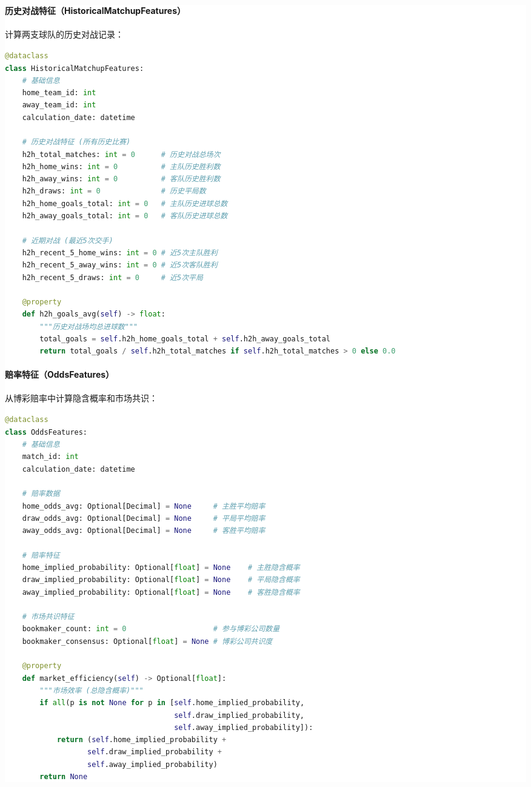 #### 历史对战特征（HistoricalMatchupFeatures）
计算两支球队的历史对战记录：

```python
@dataclass
class HistoricalMatchupFeatures:
    # 基础信息
    home_team_id: int
    away_team_id: int
    calculation_date: datetime

    # 历史对战特征 (所有历史比赛)
    h2h_total_matches: int = 0      # 历史对战总场次
    h2h_home_wins: int = 0          # 主队历史胜利数
    h2h_away_wins: int = 0          # 客队历史胜利数
    h2h_draws: int = 0              # 历史平局数
    h2h_home_goals_total: int = 0   # 主队历史进球总数
    h2h_away_goals_total: int = 0   # 客队历史进球总数

    # 近期对战 (最近5次交手)
    h2h_recent_5_home_wins: int = 0 # 近5次主队胜利
    h2h_recent_5_away_wins: int = 0 # 近5次客队胜利
    h2h_recent_5_draws: int = 0     # 近5次平局

    @property
    def h2h_goals_avg(self) -> float:
        """历史对战场均总进球数"""
        total_goals = self.h2h_home_goals_total + self.h2h_away_goals_total
        return total_goals / self.h2h_total_matches if self.h2h_total_matches > 0 else 0.0
```

#### 赔率特征（OddsFeatures）
从博彩赔率中计算隐含概率和市场共识：

```python
@dataclass
class OddsFeatures:
    # 基础信息
    match_id: int
    calculation_date: datetime

    # 赔率数据
    home_odds_avg: Optional[Decimal] = None     # 主胜平均赔率
    draw_odds_avg: Optional[Decimal] = None     # 平局平均赔率
    away_odds_avg: Optional[Decimal] = None     # 客胜平均赔率

    # 赔率特征
    home_implied_probability: Optional[float] = None    # 主胜隐含概率
    draw_implied_probability: Optional[float] = None    # 平局隐含概率
    away_implied_probability: Optional[float] = None    # 客胜隐含概率

    # 市场共识特征
    bookmaker_count: int = 0                    # 参与博彩公司数量
    bookmaker_consensus: Optional[float] = None # 博彩公司共识度

    @property
    def market_efficiency(self) -> Optional[float]:
        """市场效率 (总隐含概率)"""
        if all(p is not None for p in [self.home_implied_probability,
                                       self.draw_implied_probability,
                                       self.away_implied_probability]):
            return (self.home_implied_probability +
                   self.draw_implied_probability +
                   self.away_implied_probability)
        return None
```